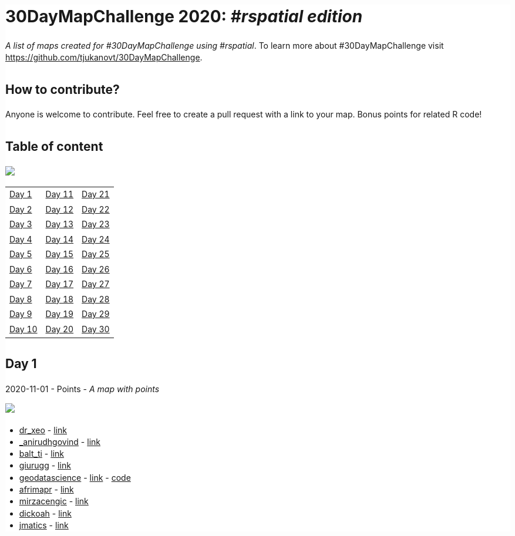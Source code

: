 # 30DayMapChallenge 2020: *#rspatial edition*

*A list of maps created for #30DayMapChallenge using #rspatial*.
To learn more about #30DayMapChallenge visit https://github.com/tjukanovt/30DayMapChallenge.

## How to contribute?

Anyone is welcome to contribute.
Feel free to create a pull request with a link to your map.
Bonus points for related R code!

## Table of content

![](figs/map_challenge_themes_2020.jpg)

|                     |                    |                    |
|---------------------|--------------------|--------------------|
|  [Day 1](#day-1)    |  [Day 11](#day-11) |  [Day 21](#day-21) |
|  [Day 2](#day-2)    |  [Day 12](#day-12) |  [Day 22](#day-22) |
|  [Day 3](#day-3)    |  [Day 13](#day-13) |  [Day 23](#day-23) |
|  [Day 4](#day-4)    |  [Day 14](#day-14) |  [Day 24](#day-24) |
|  [Day 5](#day-5)    |  [Day 15](#day-15) |  [Day 25](#day-25) |
|  [Day 6](#day-6)    |  [Day 16](#day-16) |  [Day 26](#day-26) |
|  [Day 7](#day-7)    |  [Day 17](#day-17) |  [Day 27](#day-27) |
|  [Day 8](#day-8)    |  [Day 18](#day-18) |  [Day 28](#day-28) |
|  [Day 9](#day-9)    |  [Day 19](#day-19) |  [Day 29](#day-29) |
|  [Day 10](#day-10)  |  [Day 20](#day-20) |  [Day 30](#day-30) |




## Day 1

2020-11-01 - Points - *A map with points*

<img src="figs/day01-example.png" width="500">

- [dr_xeo](https://twitter.com/dr_xeo) - [link](https://twitter.com/dr_xeo/status/1322900054970163200)
- [_anirudhgovind](https://twitter.com/_anirudhgovind) - [link](https://twitter.com/_anirudhgovind/status/1322621799096483840)
- [balt_ti](https://twitter.com/balt_ti) - [link](https://twitter.com/balt_ti/status/1322824722405597184)
- [giurugg](https://twitter.com/giurugg) - [link](https://twitter.com/giurugg/status/1322855600263409667)
- [geodatascience](https://twitter.com/geodatascience) - [link](https://twitter.com/geodatascience/status/1322870996894961664) - [code](https://github.com/CaitHRobinson/beltandroad)
- [afrimapr](https://twitter.com/afrimapr) - [link](https://twitter.com/afrimapr/status/1322906394580996099)
- [mirzacengic](https://twitter.com/mirzacengic) - [link](https://twitter.com/mirzacengic/status/1322959665085452290)
- [dickoah](https://twitter.com/dickoah) - [link](https://twitter.com/dickoah/status/1322996652542668800)
- [jmatics](https://twitter.com/jmatics) - [link](https://twitter.com/jmatics/status/1323017743969472512)